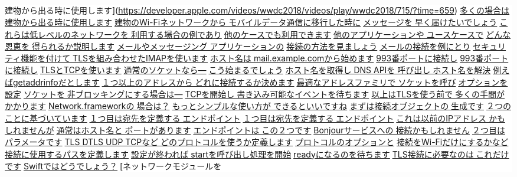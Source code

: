 建物から出る時に使用します](https://developer.apple.com/videos/wwdc2018/videos/play/wwdc2018/715/?time=659) [多くの場合は
建物から出る時に使用します](https://developer.apple.com/videos/wwdc2018/videos/play/wwdc2018/715/?time=659) [建物のWi-Fiネットワークから
モバイルデータ通信に移行した時に](https://developer.apple.com/videos/wwdc2018/videos/play/wwdc2018/715/?time=663) [メッセージを
早く届けたいでしょう](https://developer.apple.com/videos/wwdc2018/videos/play/wwdc2018/715/?time=670) [これらは低レベルのネットワークを
利用する場合の例であり](https://developer.apple.com/videos/wwdc2018/videos/play/wwdc2018/715/?time=675) [他のケースでも利用できます](https://developer.apple.com/videos/wwdc2018/videos/play/wwdc2018/715/?time=681) [他のアプリケーションや
ユースケースで](https://developer.apple.com/videos/wwdc2018/videos/play/wwdc2018/715/?time=684) [どんな恩恵を
得られるか説明します](https://developer.apple.com/videos/wwdc2018/videos/play/wwdc2018/715/?time=689) [メールやメッセージング
アプリケーションの](https://developer.apple.com/videos/wwdc2018/videos/play/wwdc2018/715/?time=694) [接続の方法を見ましょう](https://developer.apple.com/videos/wwdc2018/videos/play/wwdc2018/715/?time=700) [メールの接続を例にとり](https://developer.apple.com/videos/wwdc2018/videos/play/wwdc2018/715/?time=704) [セキュリティ機能を付けて
TLSを組み合わせたIMAPを使います](https://developer.apple.com/videos/wwdc2018/videos/play/wwdc2018/715/?time=707) [ホスト名は
mail.example.comから始めます](https://developer.apple.com/videos/wwdc2018/videos/play/wwdc2018/715/?time=713) [993番ポートに接続し](https://developer.apple.com/videos/wwdc2018/videos/play/wwdc2018/715/?time=717) [993番ポートに接続し](https://developer.apple.com/videos/wwdc2018/videos/play/wwdc2018/715/?time=717) [TLSとTCPを使います](https://developer.apple.com/videos/wwdc2018/videos/play/wwdc2018/715/?time=720) [通常のソケットなら―](https://developer.apple.com/videos/wwdc2018/videos/play/wwdc2018/715/?time=725) [こう始まるでしょう](https://developer.apple.com/videos/wwdc2018/videos/play/wwdc2018/715/?time=728) [ホスト名を取得し DNS APIを
呼び出し ホスト名を解決](https://developer.apple.com/videos/wwdc2018/videos/play/wwdc2018/715/?time=730) [例えばgetaddrinfoだとします](https://developer.apple.com/videos/wwdc2018/videos/play/wwdc2018/715/?time=735) [１つ以上のアドレスから
どれに接続するか決めます](https://developer.apple.com/videos/wwdc2018/videos/play/wwdc2018/715/?time=737) [最適なアドレスファミリで
ソケットを呼び](https://developer.apple.com/videos/wwdc2018/videos/play/wwdc2018/715/?time=742) [オプションを設定](https://developer.apple.com/videos/wwdc2018/videos/play/wwdc2018/715/?time=746) [ソケットを
非ブロッキングにする場合は―](https://developer.apple.com/videos/wwdc2018/videos/play/wwdc2018/715/?time=749) [TCPを開始し
書き込み可能なイベントを待ちます](https://developer.apple.com/videos/wwdc2018/videos/play/wwdc2018/715/?time=754) [以上はTLSを使う前で
多くの手間がかかります](https://developer.apple.com/videos/wwdc2018/videos/play/wwdc2018/715/?time=759) [Network.frameworkの
場合は？](https://developer.apple.com/videos/wwdc2018/videos/play/wwdc2018/715/?time=766) [もっとシンプルな使い方が
できるといいですね](https://developer.apple.com/videos/wwdc2018/videos/play/wwdc2018/715/?time=768) [まずは接続オブジェクトの
生成です](https://developer.apple.com/videos/wwdc2018/videos/play/wwdc2018/715/?time=773) [２つのことに基づいています](https://developer.apple.com/videos/wwdc2018/videos/play/wwdc2018/715/?time=776) [１つ目は宛先を定義する
エンドポイント](https://developer.apple.com/videos/wwdc2018/videos/play/wwdc2018/715/?time=778) [１つ目は宛先を定義する
エンドポイント](https://developer.apple.com/videos/wwdc2018/videos/play/wwdc2018/715/?time=778) [これは以前のIPアドレス
かもしれませんが](https://developer.apple.com/videos/wwdc2018/videos/play/wwdc2018/715/?time=782) [通常はホスト名と
ポートがあります](https://developer.apple.com/videos/wwdc2018/videos/play/wwdc2018/715/?time=786) [エンドポイントは
この２つです](https://developer.apple.com/videos/wwdc2018/videos/play/wwdc2018/715/?time=790) [Bonjourサービスへの
接続かもしれません](https://developer.apple.com/videos/wwdc2018/videos/play/wwdc2018/715/?time=793) [２つ目はパラメータです](https://developer.apple.com/videos/wwdc2018/videos/play/wwdc2018/715/?time=797) [TLS DTLS UDP TCPなど
どのプロトコルを使うか定義します](https://developer.apple.com/videos/wwdc2018/videos/play/wwdc2018/715/?time=799) [プロトコルのオプションと](https://developer.apple.com/videos/wwdc2018/videos/play/wwdc2018/715/?time=805) [接続をWi-Fiだけにするかなど
接続に使用するパスを定義します](https://developer.apple.com/videos/wwdc2018/videos/play/wwdc2018/715/?time=808) [設定が終われば
startを呼び出し処理を開始](https://developer.apple.com/videos/wwdc2018/videos/play/wwdc2018/715/?time=816) [readyになるのを待ちます](https://developer.apple.com/videos/wwdc2018/videos/play/wwdc2018/715/?time=821) [TLS接続に必要なのは
これだけです](https://developer.apple.com/videos/wwdc2018/videos/play/wwdc2018/715/?time=824) [Swiftではどうでしょう？](https://developer.apple.com/videos/wwdc2018/videos/play/wwdc2018/715/?time=828) [ネットワークモジュールを